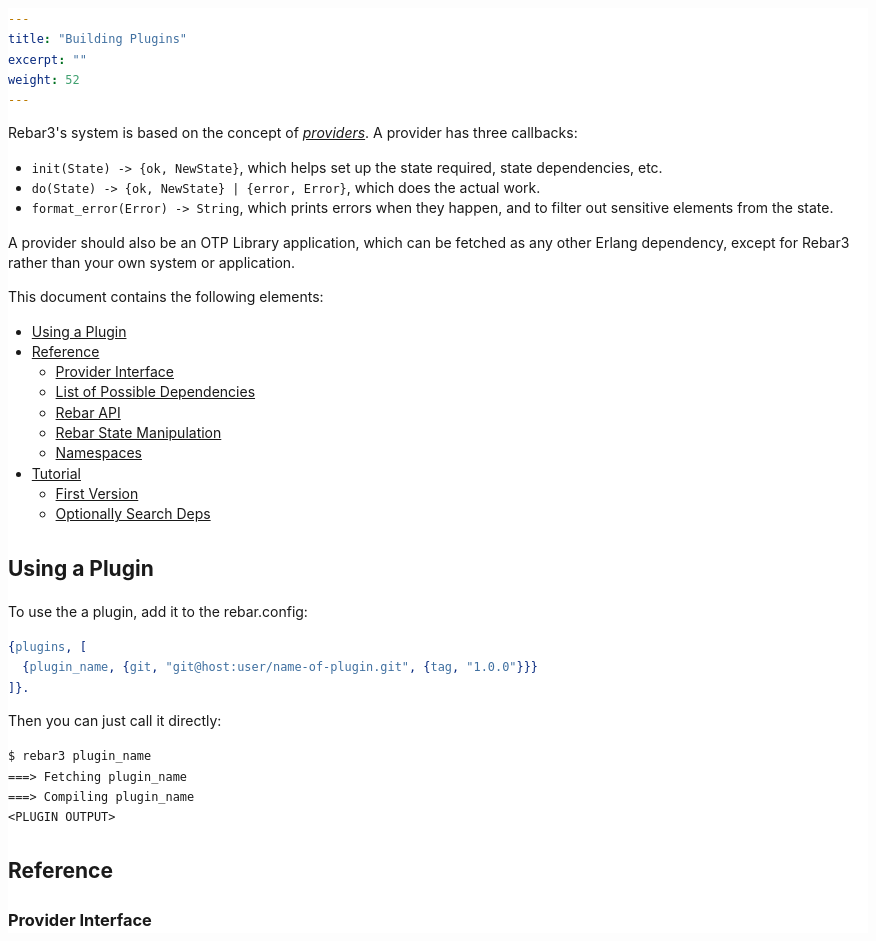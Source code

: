 ```yaml
---
title: "Building Plugins"
excerpt: ""
weight: 52
---
```


Rebar3's system is based on the concept of *[providers](https://github.com/tsloughter/providers)*. A provider has three callbacks:

- `init(State) -> {ok, NewState}`, which helps set up the state required, state dependencies, etc.
- `do(State) -> {ok, NewState} | {error, Error}`, which does the actual work.
- `format_error(Error) -> String`, which prints errors when they happen, and to filter out sensitive elements from the state.

A provider should also be an OTP Library application, which can be fetched as any other Erlang dependency, except for Rebar3 rather than your own system or application.

This document contains the following elements:

- [Using a Plugin](#section-using-a-plugin)
- [Reference](#section-reference)
  - [Provider Interface](#section-provider-interface)
  - [List of Possible Dependencies](#section-list-of-possible-dependencies)
  - [Rebar API](#section-rebar-api)
  - [Rebar State Manipulation](#section-rebar-state-manipulation)
  - [Namespaces](#section-namespaces)
- [Tutorial](#section-tutorial)
  - [First Version](#section-first-version)
  - [Optionally Search Deps](#section-optionally-search-deps)

## Using a Plugin

To use the a plugin, add it to the rebar.config:

```erlang
{plugins, [
  {plugin_name, {git, "git@host:user/name-of-plugin.git", {tag, "1.0.0"}}}
]}.
```

Then you can just call it directly:

```shell
$ rebar3 plugin_name
===> Fetching plugin_name
===> Compiling plugin_name
<PLUGIN OUTPUT>
```

## Reference

### Provider Interface
